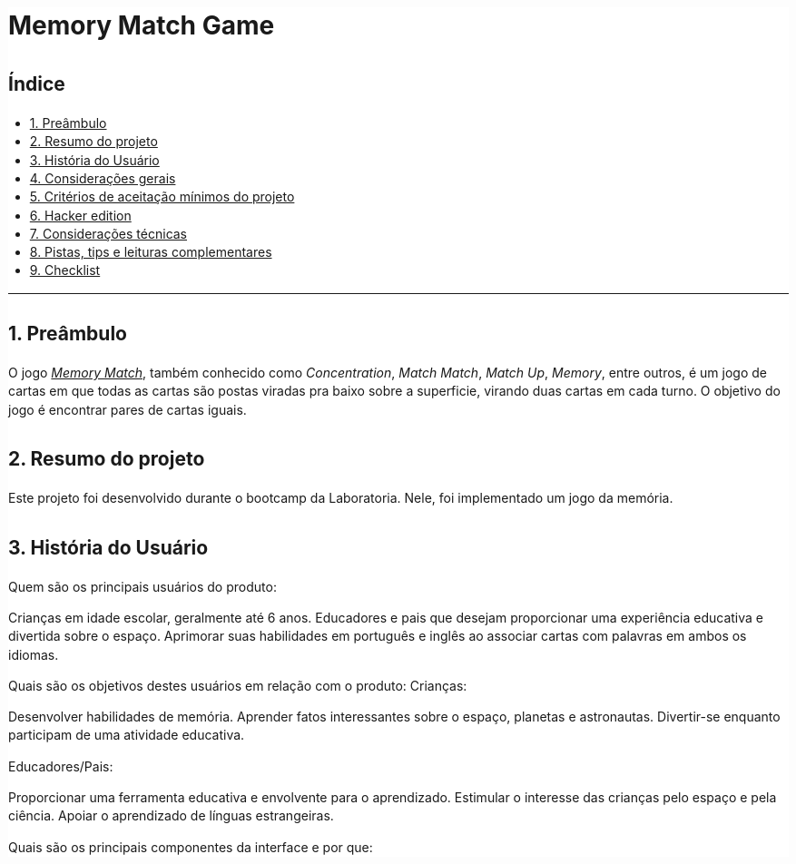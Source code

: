 # Memory Match Game

## Índice

- [1. Preâmbulo](#1-preâmbulo)
- [2. Resumo do projeto](#2-resumo-do-projeto)
- [3. História do Usuário](#3-historia-do-usuario)
- [4. Considerações gerais](#4-considerações-gerais)
- [5. Critérios de aceitação mínimos do projeto](#5-critérios-de-aceitação-mínimos-do-projeto)
- [6. Hacker edition](#6-hacker-edition)
- [7. Considerações técnicas](#7-considerações-técnicas)
- [8. Pistas, tips e leituras complementares](#8-pistas-tips-e-leituras-complementares)
- [9. Checklist](#9-checklist)

---

## 1. Preâmbulo

O jogo [_Memory Match_](<https://en.wikipedia.org/wiki/Concentration_(card_game)>),
também conhecido como _Concentration_, _Match Match_, _Match Up_, _Memory_,
entre outros, é um jogo de cartas em que todas as cartas são postas viradas
pra baixo sobre a superficie, virando duas cartas em cada turno. O
objetivo do jogo é encontrar pares de cartas iguais.

## 2. Resumo do projeto

Este projeto foi desenvolvido durante o bootcamp da Laboratoria. Nele, foi implementado um jogo da memória. 

## 3. História do Usuário

Quem são os principais usuários do produto:

Crianças em idade escolar, geralmente até 6 anos.
Educadores e pais que desejam proporcionar uma experiência educativa e divertida sobre o espaço.
Aprimorar suas habilidades em português e inglês ao associar cartas com palavras em ambos os idiomas.

Quais são os objetivos destes usuários em relação com o produto:
Crianças:

Desenvolver habilidades de memória.
Aprender fatos interessantes sobre o espaço, planetas e astronautas.
Divertir-se enquanto participam de uma atividade educativa.

Educadores/Pais:

Proporcionar uma ferramenta educativa e envolvente para o aprendizado.
Estimular o interesse das crianças pelo espaço e pela ciência.
Apoiar o aprendizado de línguas estrangeiras.

Quais são os principais componentes da interface e por que:
